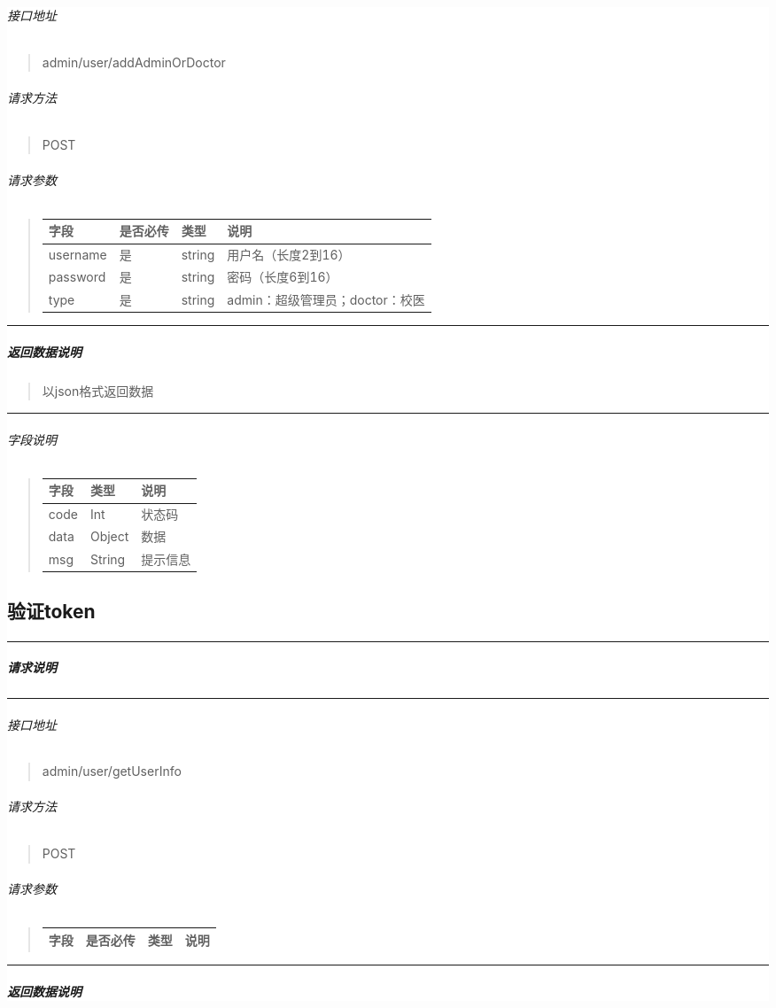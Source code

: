 ###### 接口地址

> admin/user/addAdminOrDoctor

###### 请求方法

> POST

###### 请求参数

> | 字段 | 是否必传 | 类型 | 说明 |
> | :--- | :--- | :--- | :--- |
> | username | 是 | string | 用户名（长度2到16）|
> | password | 是 | string | 密码（长度6到16）  |
> | type | 是 | string | admin：超级管理员；doctor：校医  |

---

##### 返回数据说明

> 以json格式返回数据

---

###### 字段说明

> | 字段 | 类型 | 说明 |
> | :--- | :--- | :--- |
> | code | Int | 状态码 |
> | data | Object | 数据 |
> | msg | String | 提示信息 |
>


## 验证token

---

##### 请求说明

---

###### 接口地址

> admin/user/getUserInfo

###### 请求方法

> POST

###### 请求参数

> | 字段 | 是否必传 | 类型 | 说明 |
> | :--- | :--- | :--- | :--- |

---

##### 返回数据说明
